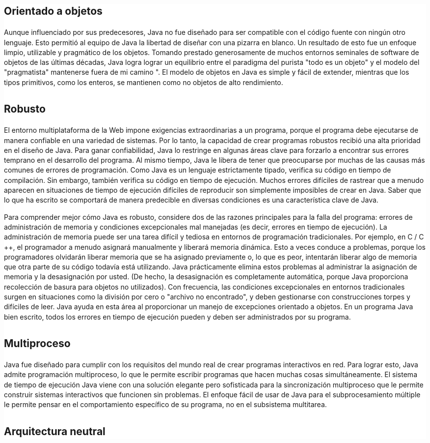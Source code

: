 ## Orientado a objetos

Aunque influenciado por sus predecesores, Java no fue diseñado para ser compatible con el código fuente con ningún otro lenguaje. Esto permitió al equipo de Java la libertad de diseñar con una pizarra en blanco. Un resultado de esto fue un enfoque limpio, utilizable y pragmático de los objetos. Tomando prestado generosamente de muchos entornos seminales de software de objetos de las últimas décadas, Java logra lograr un equilibrio entre el paradigma del purista "todo es un objeto" y el modelo del "pragmatista" mantenerse fuera de mi camino ". El modelo de objetos en Java es simple y fácil de extender, mientras que los tipos primitivos, como los enteros, se mantienen como no objetos de alto rendimiento.

## Robusto

El entorno multiplataforma de la Web impone exigencias extraordinarias a un programa, porque el programa debe ejecutarse de manera confiable en una variedad de sistemas. Por lo tanto, la capacidad de crear programas robustos recibió una alta prioridad en el diseño de Java. Para ganar confiabilidad, Java lo restringe en algunas áreas clave para forzarlo a encontrar sus errores temprano en el desarrollo del programa. Al mismo tiempo, Java le libera de tener que preocuparse por muchas de las causas más comunes de errores de programación. Como Java es un lenguaje estrictamente tipado, verifica su código en tiempo de compilación. Sin embargo, también verifica su código en tiempo de ejecución. Muchos errores difíciles de rastrear que a menudo aparecen en situaciones de tiempo de ejecución difíciles de reproducir son simplemente imposibles de crear en Java. Saber que lo que ha escrito se comportará de manera predecible en diversas condiciones es una característica clave de Java.

Para comprender mejor cómo Java es robusto, considere dos de las razones principales para la falla del programa: errores de administración de memoria y condiciones excepcionales mal manejadas (es decir, errores en tiempo de ejecución). La administración de memoria puede ser una tarea difícil y tediosa en entornos de programación tradicionales. Por ejemplo, en C / C ++, el programador a menudo asignará manualmente y liberará memoria dinámica. Esto a veces conduce a problemas, porque los programadores olvidarán liberar memoria que se ha asignado previamente o, lo que es peor, intentarán liberar algo de memoria que otra parte de su código todavía está utilizando. Java prácticamente elimina estos problemas al administrar la asignación de memoria y la desasignación por usted. (De hecho, la desasignación es completamente automática, porque Java proporciona recolección de basura para objetos no utilizados). Con frecuencia, las condiciones excepcionales en entornos tradicionales
surgen en situaciones como la división por cero o "archivo no encontrado", y deben gestionarse con construcciones torpes y difíciles de leer. Java ayuda en esta área al proporcionar un manejo de excepciones orientado a objetos. En un programa Java bien escrito, todos
los errores en tiempo de ejecución pueden y deben ser administrados por su programa.

## Multiproceso

Java fue diseñado para cumplir con los requisitos del mundo real de crear programas interactivos en red. Para lograr esto, Java admite programación multiproceso, lo que le permite escribir programas que hacen muchas cosas simultáneamente. El sistema de tiempo de ejecución Java viene con una solución elegante pero sofisticada para la sincronización multiproceso que le permite
construir sistemas interactivos que funcionen sin problemas. El enfoque fácil de usar de Java para el subprocesamiento múltiple le permite pensar en el comportamiento específico de su programa, no en el subsistema multitarea.

## Arquitectura neutral
